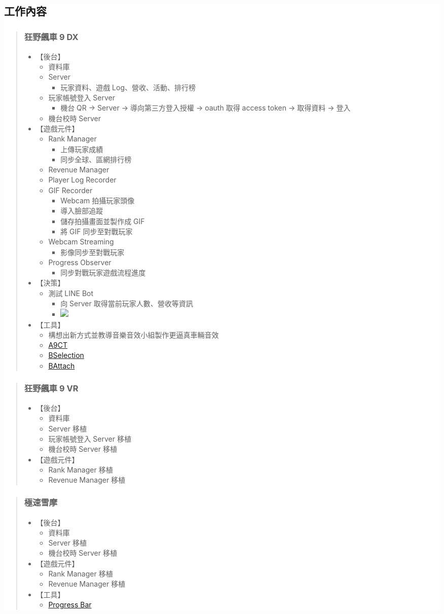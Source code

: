 ## 工作內容

> ### 狂野飆車 9 DX
>
> - 【後台】
>   - 資料庫
>   - Server
>     - 玩家資料、遊戲 Log、營收、活動、排行榜
>   - 玩家帳號登入 Server
>     - 機台 QR -> Server -> 導向第三方登入授權 -> oauth 取得 access token -> 取得資料 -> 登入
>   - 機台校時 Server
> - 【遊戲元件】
>   - Rank Manager
>     - 上傳玩家成績
>     - 同步全球、區網排行榜
>   - Revenue Manager
>   - Player Log Recorder
>   - GIF Recorder
>     - Webcam 拍攝玩家頭像
>     - 導入臉部追蹤
>     - 儲存拍攝畫面並製作成 GIF
>     - 將 GIF 同步至對戰玩家
>   - Webcam Streaming
>     - 影像同步至對戰玩家
>   - Progress Observer
>     - 同步對戰玩家遊戲流程進度
> - 【決策】
>   - 測試 LINE Bot
>     - 向 Server 取得當前玩家人數、營收等資訊
>     - <img src="./Previews/Works/A9DXLineBot.png" width="200"></img>
> - 【工具】
>   - 構想出新方式並教導音樂音效小組製作更逼真車輛音效
>   - [A9CT](#個人作品)
>   - [BSelection](#個人作品)
>   - [BAttach](#個人作品)

> ### 狂野飆車 9 VR
>
> - 【後台】
>   - 資料庫
>   - Server 移植
>   - 玩家帳號登入 Server 移植
>   - 機台校時 Server 移植
> - 【遊戲元件】
>   - Rank Manager 移植
>   - Revenue Manager 移植

> ### 極速雪摩
>
> - 【後台】
>   - 資料庫
>   - Server 移植
>   - 機台校時 Server 移植
> - 【遊戲元件】
>   - Rank Manager 移植
>   - Revenue Manager 移植
> - 【工具】
>   - [Progress Bar](#個人作品)
